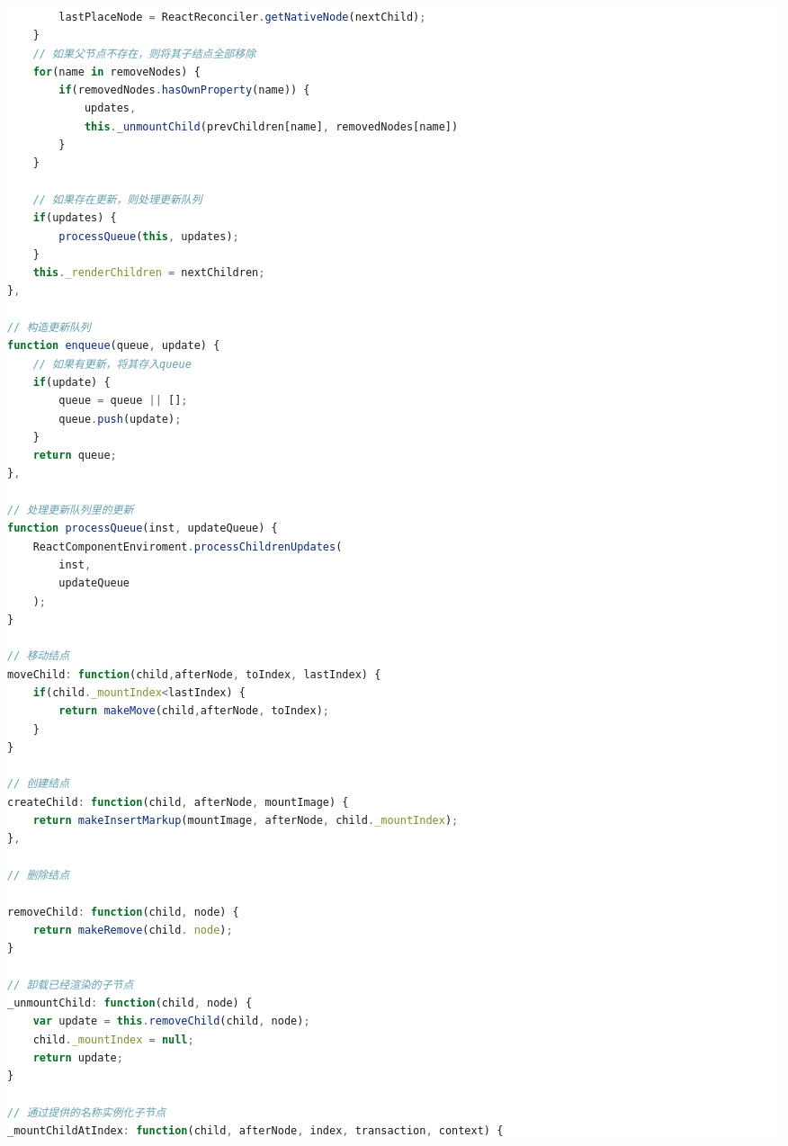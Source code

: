 ```js
        lastPlaceNode = ReactReconciler.getNativeNode(nextChild);
    }
    // 如果父节点不存在，则将其子结点全部移除
    for(name in removeNodes) {
        if(removedNodes.hasOwnProperty(name)) {
            updates,
            this._unmountChild(prevChildren[name], removedNodes[name])
        }
    }

    // 如果存在更新，则处理更新队列
    if(updates) {
        processQueue(this, updates);
    }
    this._renderChildren = nextChildren;
},

// 构造更新队列
function enqueue(queue, update) {
    // 如果有更新，将其存入queue
    if(update) {
        queue = queue || [];
        queue.push(update);
    }
    return queue;
},

// 处理更新队列里的更新
function processQueue(inst, updateQueue) {
    ReactComponentEnviroment.processChildrenUpdates(
        inst,
        updateQueue
    );
}

// 移动结点
moveChild: function(child,afterNode, toIndex, lastIndex) {
    if(child._mountIndex<lastIndex) {
        return makeMove(child,afterNode, toIndex);
    }
}

// 创建结点
createChild: function(child, afterNode, mountImage) {
    return makeInsertMarkup(mountImage, afterNode, child._mountIndex);
},

// 删除结点

removeChild: function(child, node) {
    return makeRemove(child. node);
}

// 卸载已经渲染的子节点
_unmountChild: function(child, node) {
    var update = this.removeChild(child, node);
    child._mountIndex = null;
    return update;
}

// 通过提供的名称实例化子节点
_mountChildAtIndex: function(child, afterNode, index, transaction, context) {
```